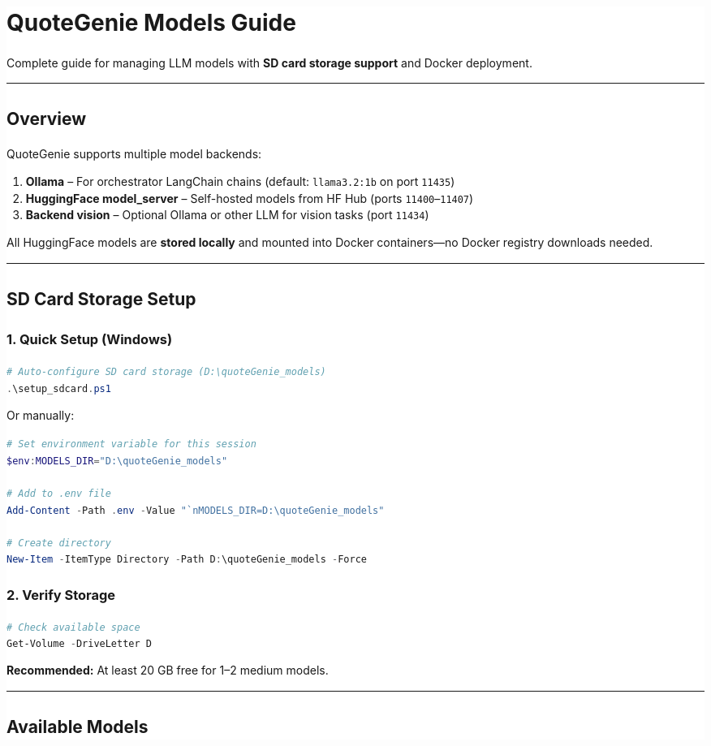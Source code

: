 # QuoteGenie Models Guide

Complete guide for managing LLM models with **SD card storage support** and Docker deployment.

---

## Overview

QuoteGenie supports multiple model backends:

1. **Ollama** – For orchestrator LangChain chains (default: `llama3.2:1b` on port `11435`)
2. **HuggingFace model_server** – Self-hosted models from HF Hub (ports `11400`–`11407`)
3. **Backend vision** – Optional Ollama or other LLM for vision tasks (port `11434`)

All HuggingFace models are **stored locally** and mounted into Docker containers—no Docker registry downloads needed.

---

## SD Card Storage Setup

### 1. Quick Setup (Windows)

```powershell
# Auto-configure SD card storage (D:\quoteGenie_models)
.\setup_sdcard.ps1
```

Or manually:

```powershell
# Set environment variable for this session
$env:MODELS_DIR="D:\quoteGenie_models"

# Add to .env file
Add-Content -Path .env -Value "`nMODELS_DIR=D:\quoteGenie_models"

# Create directory
New-Item -ItemType Directory -Path D:\quoteGenie_models -Force
```

### 2. Verify Storage

```powershell
# Check available space
Get-Volume -DriveLetter D
```

**Recommended:** At least 20 GB free for 1–2 medium models.

---

## Available Models
